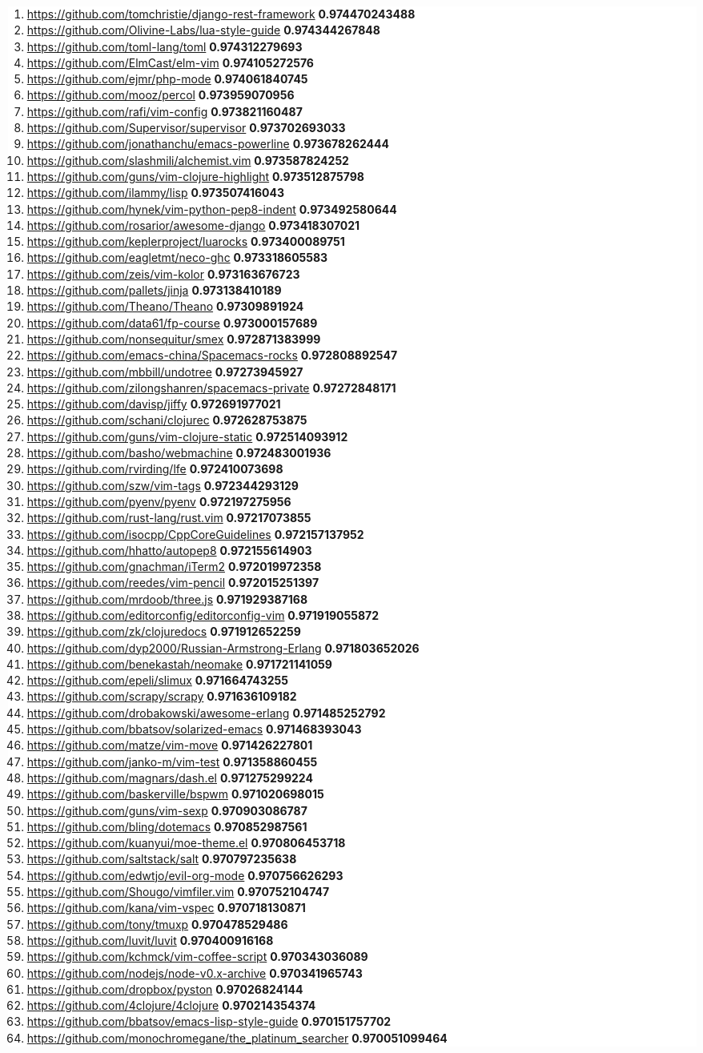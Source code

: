  1. https://github.com/tomchristie/django-rest-framework **0.974470243488**
 1. https://github.com/Olivine-Labs/lua-style-guide **0.974344267848**
 1. https://github.com/toml-lang/toml **0.974312279693**
 1. https://github.com/ElmCast/elm-vim **0.974105272576**
 1. https://github.com/ejmr/php-mode **0.974061840745**
 1. https://github.com/mooz/percol **0.973959070956**
 1. https://github.com/rafi/vim-config **0.973821160487**
 1. https://github.com/Supervisor/supervisor **0.973702693033**
 1. https://github.com/jonathanchu/emacs-powerline **0.973678262444**
 1. https://github.com/slashmili/alchemist.vim **0.973587824252**
 1. https://github.com/guns/vim-clojure-highlight **0.973512875798**
 1. https://github.com/ilammy/lisp **0.973507416043**
 1. https://github.com/hynek/vim-python-pep8-indent **0.973492580644**
 1. https://github.com/rosarior/awesome-django **0.973418307021**
 1. https://github.com/keplerproject/luarocks **0.973400089751**
 1. https://github.com/eagletmt/neco-ghc **0.973318605583**
 1. https://github.com/zeis/vim-kolor **0.973163676723**
 1. https://github.com/pallets/jinja **0.973138410189**
 1. https://github.com/Theano/Theano **0.97309891924**
 1. https://github.com/data61/fp-course **0.973000157689**
 1. https://github.com/nonsequitur/smex **0.972871383999**
 1. https://github.com/emacs-china/Spacemacs-rocks **0.972808892547**
 1. https://github.com/mbbill/undotree **0.97273945927**
 1. https://github.com/zilongshanren/spacemacs-private **0.97272848171**
 1. https://github.com/davisp/jiffy **0.972691977021**
 1. https://github.com/schani/clojurec **0.972628753875**
 1. https://github.com/guns/vim-clojure-static **0.972514093912**
 1. https://github.com/basho/webmachine **0.972483001936**
 1. https://github.com/rvirding/lfe **0.972410073698**
 1. https://github.com/szw/vim-tags **0.972344293129**
 1. https://github.com/pyenv/pyenv **0.972197275956**
 1. https://github.com/rust-lang/rust.vim **0.97217073855**
 1. https://github.com/isocpp/CppCoreGuidelines **0.972157137952**
 1. https://github.com/hhatto/autopep8 **0.972155614903**
 1. https://github.com/gnachman/iTerm2 **0.972019972358**
 1. https://github.com/reedes/vim-pencil **0.972015251397**
 1. https://github.com/mrdoob/three.js **0.971929387168**
 1. https://github.com/editorconfig/editorconfig-vim **0.971919055872**
 1. https://github.com/zk/clojuredocs **0.971912652259**
 1. https://github.com/dyp2000/Russian-Armstrong-Erlang **0.971803652026**
 1. https://github.com/benekastah/neomake **0.971721141059**
 1. https://github.com/epeli/slimux **0.971664743255**
 1. https://github.com/scrapy/scrapy **0.971636109182**
 1. https://github.com/drobakowski/awesome-erlang **0.971485252792**
 1. https://github.com/bbatsov/solarized-emacs **0.971468393043**
 1. https://github.com/matze/vim-move **0.971426227801**
 1. https://github.com/janko-m/vim-test **0.971358860455**
 1. https://github.com/magnars/dash.el **0.971275299224**
 1. https://github.com/baskerville/bspwm **0.971020698015**
 1. https://github.com/guns/vim-sexp **0.970903086787**
 1. https://github.com/bling/dotemacs **0.970852987561**
 1. https://github.com/kuanyui/moe-theme.el **0.970806453718**
 1. https://github.com/saltstack/salt **0.970797235638**
 1. https://github.com/edwtjo/evil-org-mode **0.970756626293**
 1. https://github.com/Shougo/vimfiler.vim **0.970752104747**
 1. https://github.com/kana/vim-vspec **0.970718130871**
 1. https://github.com/tony/tmuxp **0.970478529486**
 1. https://github.com/luvit/luvit **0.970400916168**
 1. https://github.com/kchmck/vim-coffee-script **0.970343036089**
 1. https://github.com/nodejs/node-v0.x-archive **0.970341965743**
 1. https://github.com/dropbox/pyston **0.97026824144**
 1. https://github.com/4clojure/4clojure **0.970214354374**
 1. https://github.com/bbatsov/emacs-lisp-style-guide **0.970151757702**
 1. https://github.com/monochromegane/the_platinum_searcher **0.970051099464**